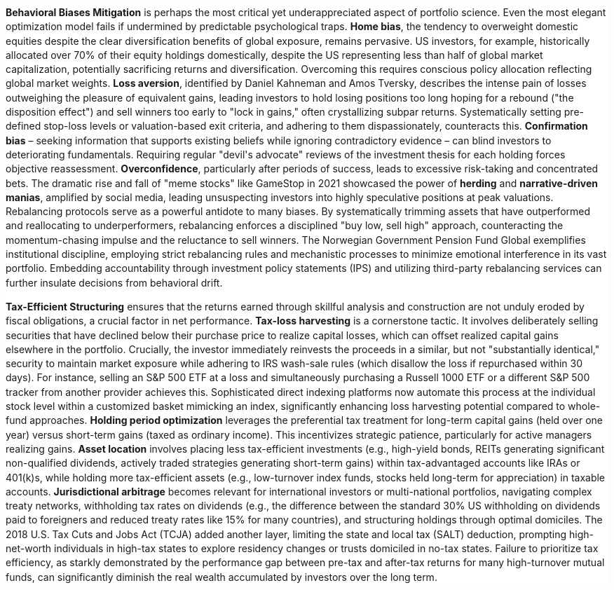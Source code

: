 **Behavioral Biases Mitigation** is perhaps the most critical yet underappreciated aspect of portfolio science. Even the most elegant optimization model fails if undermined by predictable psychological traps. **Home bias**, the tendency to overweight domestic equities despite the clear diversification benefits of global exposure, remains pervasive. US investors, for example, historically allocated over 70% of their equity holdings domestically, despite the US representing less than half of global market capitalization, potentially sacrificing returns and diversification. Overcoming this requires conscious policy allocation reflecting global market weights. **Loss aversion**, identified by Daniel Kahneman and Amos Tversky, describes the intense pain of losses outweighing the pleasure of equivalent gains, leading investors to hold losing positions too long hoping for a rebound ("the disposition effect") and sell winners too early to "lock in gains," often crystallizing subpar returns. Systematically setting pre-defined stop-loss levels or valuation-based exit criteria, and adhering to them dispassionately, counteracts this. **Confirmation bias** – seeking information that supports existing beliefs while ignoring contradictory evidence – can blind investors to deteriorating fundamentals. Requiring regular "devil's advocate" reviews of the investment thesis for each holding forces objective reassessment. **Overconfidence**, particularly after periods of success, leads to excessive risk-taking and concentrated bets. The dramatic rise and fall of "meme stocks" like GameStop in 2021 showcased the power of **herding** and **narrative-driven manias**, amplified by social media, leading unsuspecting investors into highly speculative positions at peak valuations. Rebalancing protocols serve as a powerful antidote to many biases. By systematically trimming assets that have outperformed and reallocating to underperformers, rebalancing enforces a disciplined "buy low, sell high" approach, counteracting the momentum-chasing impulse and the reluctance to sell winners. The Norwegian Government Pension Fund Global exemplifies institutional discipline, employing strict rebalancing rules and mechanistic processes to minimize emotional interference in its vast portfolio. Embedding accountability through investment policy statements (IPS) and utilizing third-party rebalancing services can further insulate decisions from behavioral drift.

**Tax-Efficient Structuring** ensures that the returns earned through skillful analysis and construction are not unduly eroded by fiscal obligations, a crucial factor in net performance. **Tax-loss harvesting** is a cornerstone tactic. It involves deliberately selling securities that have declined below their purchase price to realize capital losses, which can offset realized capital gains elsewhere in the portfolio. Crucially, the investor immediately reinvests the proceeds in a similar, but not "substantially identical," security to maintain market exposure while adhering to IRS wash-sale rules (which disallow the loss if repurchased within 30 days). For instance, selling an S&P 500 ETF at a loss and simultaneously purchasing a Russell 1000 ETF or a different S&P 500 tracker from another provider achieves this. Sophisticated direct indexing platforms now automate this process at the individual stock level within a customized basket mimicking an index, significantly enhancing loss harvesting potential compared to whole-fund approaches. **Holding period optimization** leverages the preferential tax treatment for long-term capital gains (held over one year) versus short-term gains (taxed as ordinary income). This incentivizes strategic patience, particularly for active managers realizing gains. **Asset location** involves placing less tax-efficient investments (e.g., high-yield bonds, REITs generating significant non-qualified dividends, actively traded strategies generating short-term gains) within tax-advantaged accounts like IRAs or 401(k)s, while holding more tax-efficient assets (e.g., low-turnover index funds, stocks held long-term for appreciation) in taxable accounts. **Jurisdictional arbitrage** becomes relevant for international investors or multi-national portfolios, navigating complex treaty networks, withholding tax rates on dividends (e.g., the difference between the standard 30% US withholding on dividends paid to foreigners and reduced treaty rates like 15% for many countries), and structuring holdings through optimal domiciles. The 2018 U.S. Tax Cuts and Jobs Act (TCJA) added another layer, limiting the state and local tax (SALT) deduction, prompting high-net-worth individuals in high-tax states to explore residency changes or trusts domiciled in no-tax states. Failure to prioritize tax efficiency, as starkly demonstrated by the performance gap between pre-tax and after-tax returns for many high-turnover mutual funds, can significantly diminish the real wealth accumulated by investors over the long term.

